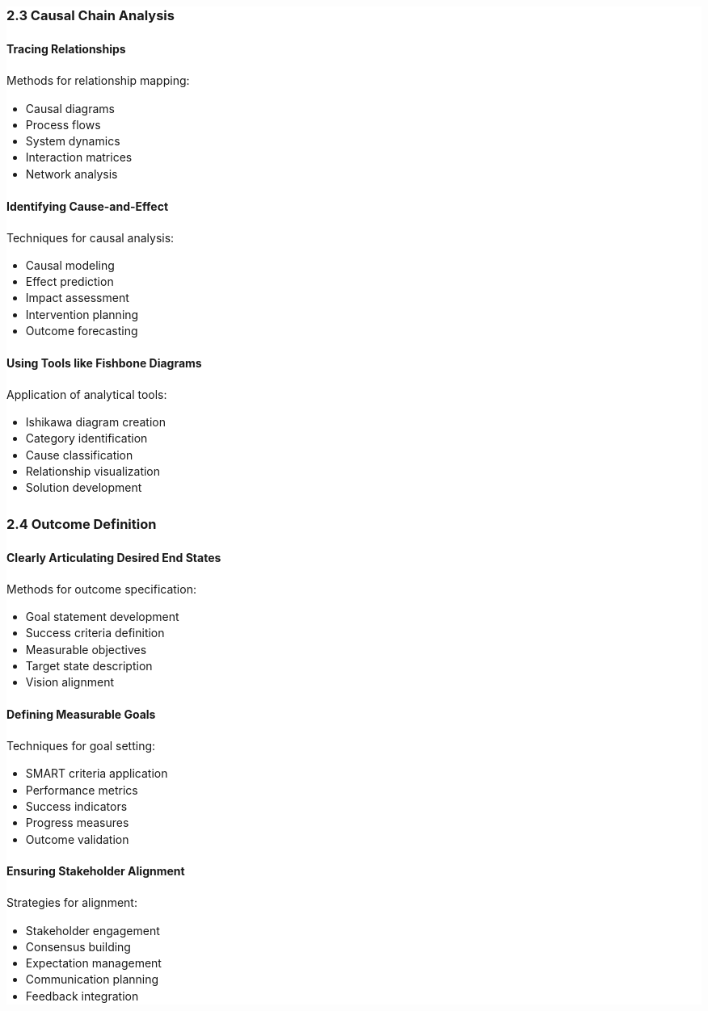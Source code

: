 ### 2.3 Causal Chain Analysis

#### Tracing Relationships
Methods for relationship mapping:
- Causal diagrams
- Process flows
- System dynamics
- Interaction matrices
- Network analysis

#### Identifying Cause-and-Effect
Techniques for causal analysis:
- Causal modeling
- Effect prediction
- Impact assessment
- Intervention planning
- Outcome forecasting

#### Using Tools like Fishbone Diagrams
Application of analytical tools:
- Ishikawa diagram creation
- Category identification
- Cause classification
- Relationship visualization
- Solution development

### 2.4 Outcome Definition

#### Clearly Articulating Desired End States
Methods for outcome specification:
- Goal statement development
- Success criteria definition
- Measurable objectives
- Target state description
- Vision alignment

#### Defining Measurable Goals
Techniques for goal setting:
- SMART criteria application
- Performance metrics
- Success indicators
- Progress measures
- Outcome validation

#### Ensuring Stakeholder Alignment
Strategies for alignment:
- Stakeholder engagement
- Consensus building
- Expectation management
- Communication planning
- Feedback integration
